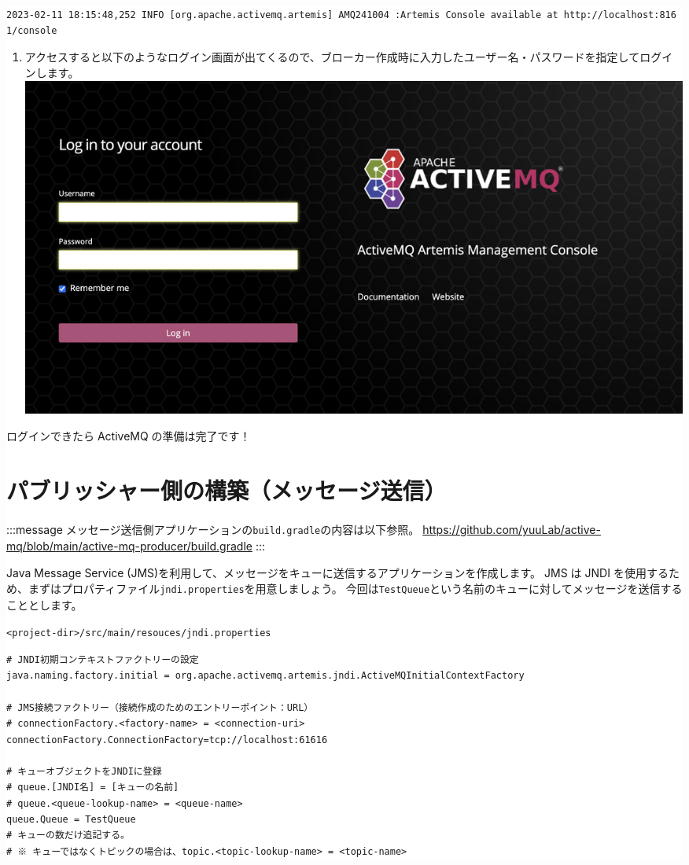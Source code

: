    ```
   2023-02-11 18:15:48,252 INFO [org.apache.activemq.artemis] AMQ241004 :Artemis Console available at http://localhost:8161/console
   ```

1. アクセスすると以下のようなログイン画面が出てくるので、ブローカー作成時に入力したユーザー名・パスワードを指定してログインします。
   ![](/images/activemq/activemq-login.png)

ログインできたら ActiveMQ の準備は完了です！

# パブリッシャー側の構築（メッセージ送信）

:::message
メッセージ送信側アプリケーションの`build.gradle`の内容は以下参照。
https://github.com/yuuLab/active-mq/blob/main/active-mq-producer/build.gradle
:::

Java Message Service (JMS)を利用して、メッセージをキューに送信するアプリケーションを作成します。
JMS は JNDI を使用するため、まずはプロパティファイル`jndi.properties`を用意しましょう。
今回は`TestQueue`という名前のキューに対してメッセージを送信することとします。

`<project-dir>/src/main/resouces/jndi.properties`

```properties
# JNDI初期コンテキストファクトリーの設定
java.naming.factory.initial = org.apache.activemq.artemis.jndi.ActiveMQInitialContextFactory

# JMS接続ファクトリー（接続作成のためのエントリーポイント：URL）
# connectionFactory.<factory-name> = <connection-uri>
connectionFactory.ConnectionFactory=tcp://localhost:61616

# キューオブジェクトをJNDIに登録
# queue.[JNDI名] = [キューの名前]
# queue.<queue-lookup-name> = <queue-name>
queue.Queue = TestQueue
# キューの数だけ追記する。
# ※ キューではなくトピックの場合は、topic.<topic-lookup-name> = <topic-name>
```

